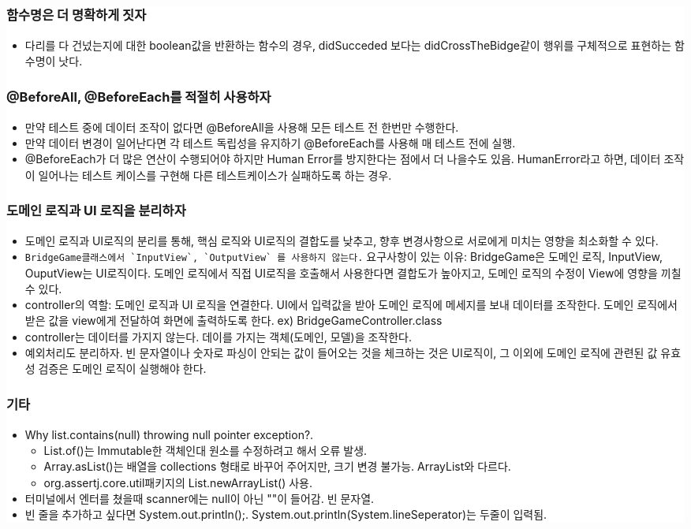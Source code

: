 ### 함수명은 더 명확하게 짓자

+ 다리를 다 건넜는지에 대한 boolean값을 반환하는 함수의 경우, didSucceded 보다는 didCrossTheBidge같이 행위를 구체적으로 표현하는 함수명이 낫다.

### @BeforeAll, @BeforeEach를 적절히 사용하자

+ 만약 테스트 중에 데이터 조작이 없다면 @BeforeAll을 사용해 모든 테스트 전 한번만 수행한다.
+ 만약 데이터 변경이 일어난다면 각 테스트 독립성을 유지하기 @BeforeEach를 사용해 매 테스트 전에 실행.
+ @BeforeEach가 더 많은 연산이 수행되어야 하지만 Human Error를 방지한다는 점에서 더 나을수도 있음. HumanError라고 하면, 데이터 조작이 일어나는 테스트 케이스를 구현해 다른
  테스트케이스가 실패하도록 하는 경우.

### 도메인 로직과 UI 로직을 분리하자

+ 도메인 로직과 UI로직의 분리를 통해, 핵심 로직와 UI로직의 결합도를 낮추고, 향후 변경사항으로 서로에게 미치는 영향을 최소화할 수 있다.
+ ```BridgeGame클래스에서 `InputView`, `OutputView` 를 사용하지 않는다.``` 요구사항이 있는 이유: BridgeGame은 도메인 로직, InputView, OuputView는
  UI로직이다. 도메인 로직에서 직접 UI로직을 호출해서 사용한다면 결합도가 높아지고, 도메인 로직의 수정이 View에 영향을 끼칠 수 있다.
+ controller의 역할: 도메인 로직과 UI 로직을 연결한다. UI에서 입력값을 받아 도메인 로직에 메세지를 보내 데이터를 조작한다. 도메인 로직에서 받은 값을 view에게 전달하여 화면에 출력하도록 한다.
  ex) BridgeGameController.class
+ controller는 데이터를 가지지 않는다. 데이를 가지는 객체(도메인, 모델)을 조작한다.
+ 예외처리도 분리하자. 빈 문자열이나 숫자로 파싱이 안되는 값이 들어오는 것을 체크하는 것은 UI로직이, 그 이외에 도메인 로직에 관련된 값 유효성 검증은 도메인 로직이 실행해야 한다.

### 기타
+ Why list.contains(null) throwing null pointer exception?.
    + List.of()는 Immutable한 객체인대 원소를 수정하려고 해서 오류 발생.
    + Array.asList()는 배열을 collections 형태로 바꾸어 주어지만, 크기 변경 불가능. ArrayList와 다르다.
    + org.assertj.core.util패키지의 List.newArrayList() 사용. 
+ 터미널에서 엔터를 쳤을때 scanner에는 null이 아닌 ""이 들어감. 빈 문자열.
+ 빈 줄을 추가하고 싶다면 System.out.println();. System.out.println(System.lineSeperator)는 두줄이 입력됨.